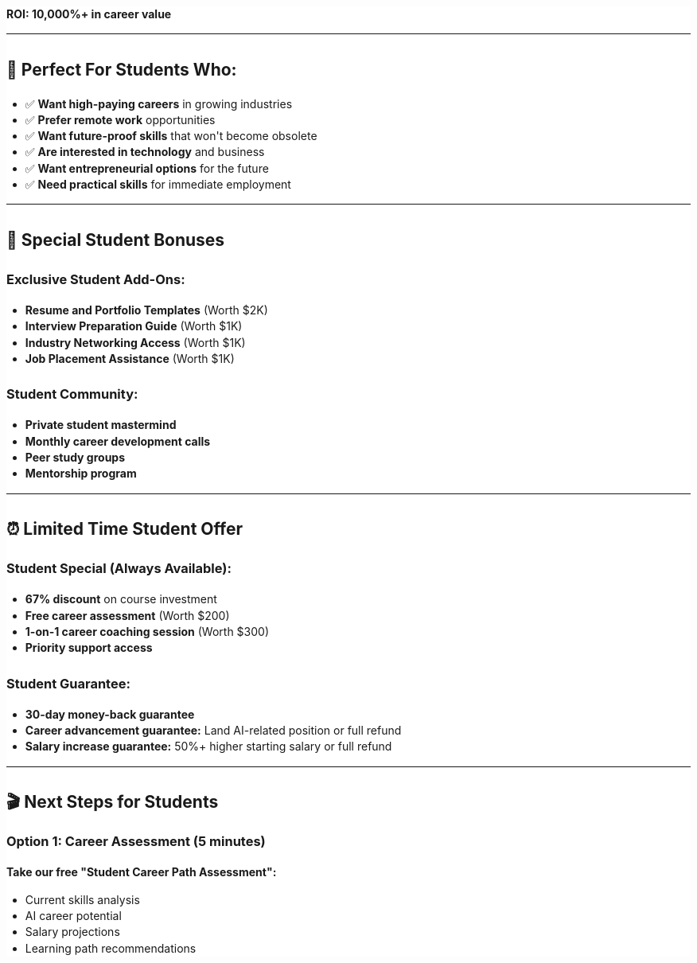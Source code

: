 **ROI: 10,000%+ in career value**

---

## 🎯 **Perfect For Students Who:**

- ✅ **Want high-paying careers** in growing industries
- ✅ **Prefer remote work** opportunities
- ✅ **Want future-proof skills** that won't become obsolete
- ✅ **Are interested in technology** and business
- ✅ **Want entrepreneurial options** for the future
- ✅ **Need practical skills** for immediate employment

---

## 🚀 **Special Student Bonuses**

### **Exclusive Student Add-Ons:**
- **Resume and Portfolio Templates** (Worth $2K)
- **Interview Preparation Guide** (Worth $1K)
- **Industry Networking Access** (Worth $1K)
- **Job Placement Assistance** (Worth $1K)

### **Student Community:**
- **Private student mastermind**
- **Monthly career development calls**
- **Peer study groups**
- **Mentorship program**

---

## ⏰ **Limited Time Student Offer**

### **Student Special (Always Available):**
- **67% discount** on course investment
- **Free career assessment** (Worth $200)
- **1-on-1 career coaching session** (Worth $300)
- **Priority support access**

### **Student Guarantee:**
- **30-day money-back guarantee**
- **Career advancement guarantee:** Land AI-related position or full refund
- **Salary increase guarantee:** 50%+ higher starting salary or full refund

---

## 🎬 **Next Steps for Students**

### **Option 1: Career Assessment (5 minutes)**
**Take our free "Student Career Path Assessment":**
- Current skills analysis
- AI career potential
- Salary projections
- Learning path recommendations

